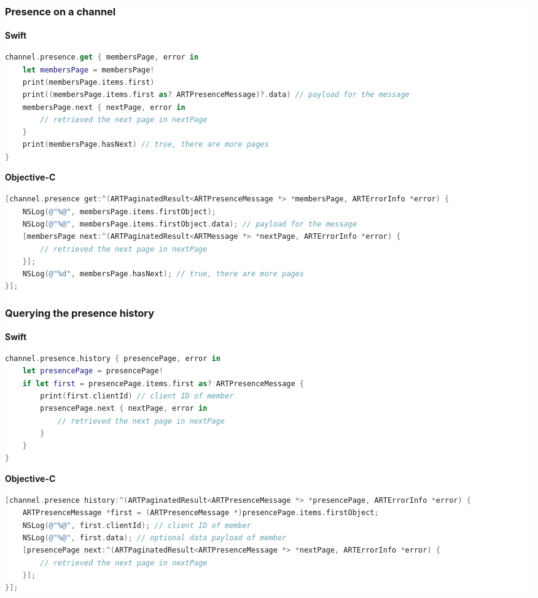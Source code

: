 ### Presence on a channel

**Swift**

```swift
channel.presence.get { membersPage, error in
    let membersPage = membersPage!
    print(membersPage.items.first)
    print((membersPage.items.first as? ARTPresenceMessage)?.data) // payload for the message
    membersPage.next { nextPage, error in
        // retrieved the next page in nextPage
    }
    print(membersPage.hasNext) // true, there are more pages
}
```

**Objective-C**

```objective-c
[channel.presence get:^(ARTPaginatedResult<ARTPresenceMessage *> *membersPage, ARTErrorInfo *error) {
    NSLog(@"%@", membersPage.items.firstObject);
    NSLog(@"%@", membersPage.items.firstObject.data); // payload for the message
    [membersPage next:^(ARTPaginatedResult<ARTMessage *> *nextPage, ARTErrorInfo *error) {
        // retrieved the next page in nextPage
    }];
    NSLog(@"%d", membersPage.hasNext); // true, there are more pages
}];
```

### Querying the presence history

**Swift**

```swift
channel.presence.history { presencePage, error in
    let presencePage = presencePage!
    if let first = presencePage.items.first as? ARTPresenceMessage {
        print(first.clientId) // client ID of member
        presencePage.next { nextPage, error in
            // retrieved the next page in nextPage
        }
    }
}
```

**Objective-C**

```objective-c
[channel.presence history:^(ARTPaginatedResult<ARTPresenceMessage *> *presencePage, ARTErrorInfo *error) {
    ARTPresenceMessage *first = (ARTPresenceMessage *)presencePage.items.firstObject;
    NSLog(@"%@", first.clientId); // client ID of member
    NSLog(@"%@", first.data); // optional data payload of member
    [presencePage next:^(ARTPaginatedResult<ARTPresenceMessage *> *nextPage, ARTErrorInfo *error) {
        // retrieved the next page in nextPage
    }];
}];
```
